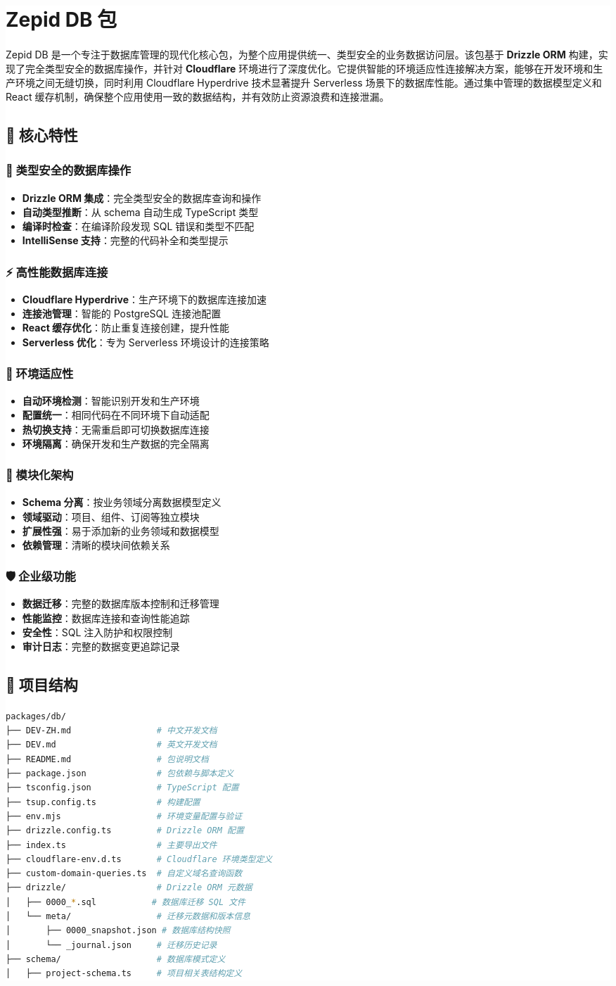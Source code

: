 # Zepid DB 包

Zepid DB 是一个专注于数据库管理的现代化核心包，为整个应用提供统一、类型安全的业务数据访问层。该包基于 **Drizzle ORM** 构建，实现了完全类型安全的数据库操作，并针对 **Cloudflare** 环境进行了深度优化。它提供智能的环境适应性连接解决方案，能够在开发环境和生产环境之间无缝切换，同时利用 Cloudflare Hyperdrive 技术显著提升 Serverless 场景下的数据库性能。通过集中管理的数据模型定义和 React 缓存机制，确保整个应用使用一致的数据结构，并有效防止资源浪费和连接泄漏。

## 🚀 核心特性

### 🎯 类型安全的数据库操作
- **Drizzle ORM 集成**：完全类型安全的数据库查询和操作
- **自动类型推断**：从 schema 自动生成 TypeScript 类型
- **编译时检查**：在编译阶段发现 SQL 错误和类型不匹配
- **IntelliSense 支持**：完整的代码补全和类型提示

### ⚡ 高性能数据库连接
- **Cloudflare Hyperdrive**：生产环境下的数据库连接加速
- **连接池管理**：智能的 PostgreSQL 连接池配置
- **React 缓存优化**：防止重复连接创建，提升性能
- **Serverless 优化**：专为 Serverless 环境设计的连接策略

### 🔄 环境适应性
- **自动环境检测**：智能识别开发和生产环境
- **配置统一**：相同代码在不同环境下自动适配
- **热切换支持**：无需重启即可切换数据库连接
- **环境隔离**：确保开发和生产数据的完全隔离

### 🧩 模块化架构
- **Schema 分离**：按业务领域分离数据模型定义
- **领域驱动**：项目、组件、订阅等独立模块
- **扩展性强**：易于添加新的业务领域和数据模型
- **依赖管理**：清晰的模块间依赖关系

### 🛡️ 企业级功能
- **数据迁移**：完整的数据库版本控制和迁移管理
- **性能监控**：数据库连接和查询性能追踪
- **安全性**：SQL 注入防护和权限控制
- **审计日志**：完整的数据变更追踪记录

## 📁 项目结构

```bash
packages/db/
├── DEV-ZH.md                 # 中文开发文档
├── DEV.md                    # 英文开发文档
├── README.md                 # 包说明文档
├── package.json              # 包依赖与脚本定义
├── tsconfig.json             # TypeScript 配置
├── tsup.config.ts            # 构建配置
├── env.mjs                   # 环境变量配置与验证
├── drizzle.config.ts         # Drizzle ORM 配置
├── index.ts                  # 主要导出文件
├── cloudflare-env.d.ts       # Cloudflare 环境类型定义
├── custom-domain-queries.ts  # 自定义域名查询函数
├── drizzle/                  # Drizzle ORM 元数据
│   ├── 0000_*.sql           # 数据库迁移 SQL 文件
│   └── meta/                 # 迁移元数据和版本信息
│       ├── 0000_snapshot.json # 数据库结构快照
│       └── _journal.json     # 迁移历史记录
├── schema/                   # 数据库模式定义
│   ├── project-schema.ts     # 项目相关表结构定义
```